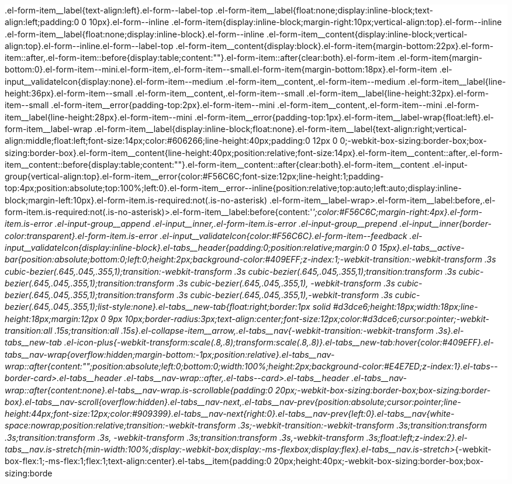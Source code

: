 .el-form-item__label{text-align:left}.el-form--label-top .el-form-item__label{float:none;display:inline-block;text-align:left;padding:0 0 10px}.el-form--inline .el-form-item{display:inline-block;margin-right:10px;vertical-align:top}.el-form--inline .el-form-item__label{float:none;display:inline-block}.el-form--inline .el-form-item__content{display:inline-block;vertical-align:top}.el-form--inline.el-form--label-top .el-form-item__content{display:block}.el-form-item{margin-bottom:22px}.el-form-item::after,.el-form-item::before{display:table;content:""}.el-form-item::after{clear:both}.el-form-item .el-form-item{margin-bottom:0}.el-form-item--mini.el-form-item,.el-form-item--small.el-form-item{margin-bottom:18px}.el-form-item .el-input__validateIcon{display:none}.el-form-item--medium .el-form-item__content,.el-form-item--medium .el-form-item__label{line-height:36px}.el-form-item--small .el-form-item__content,.el-form-item--small .el-form-item__label{line-height:32px}.el-form-item--small .el-form-item__error{padding-top:2px}.el-form-item--mini .el-form-item__content,.el-form-item--mini .el-form-item__label{line-height:28px}.el-form-item--mini .el-form-item__error{padding-top:1px}.el-form-item__label-wrap{float:left}.el-form-item__label-wrap .el-form-item__label{display:inline-block;float:none}.el-form-item__label{text-align:right;vertical-align:middle;float:left;font-size:14px;color:#606266;line-height:40px;padding:0 12px 0 0;-webkit-box-sizing:border-box;box-sizing:border-box}.el-form-item__content{line-height:40px;position:relative;font-size:14px}.el-form-item__content::after,.el-form-item__content::before{display:table;content:""}.el-form-item__content::after{clear:both}.el-form-item__content .el-input-group{vertical-align:top}.el-form-item__error{color:#F56C6C;font-size:12px;line-height:1;padding-top:4px;position:absolute;top:100%;left:0}.el-form-item__error--inline{position:relative;top:auto;left:auto;display:inline-block;margin-left:10px}.el-form-item.is-required:not(.is-no-asterisk) .el-form-item__label-wrap>.el-form-item__label:before,.el-form-item.is-required:not(.is-no-asterisk)>.el-form-item__label:before{content:'*';color:#F56C6C;margin-right:4px}.el-form-item.is-error .el-input-group__append .el-input__inner,.el-form-item.is-error .el-input-group__prepend .el-input__inner{border-color:transparent}.el-form-item.is-error .el-input__validateIcon{color:#F56C6C}.el-form-item--feedback .el-input__validateIcon{display:inline-block}.el-tabs__header{padding:0;position:relative;margin:0 0 15px}.el-tabs__active-bar{position:absolute;bottom:0;left:0;height:2px;background-color:#409EFF;z-index:1;-webkit-transition:-webkit-transform .3s cubic-bezier(.645,.045,.355,1);transition:-webkit-transform .3s cubic-bezier(.645,.045,.355,1);transition:transform .3s cubic-bezier(.645,.045,.355,1);transition:transform .3s cubic-bezier(.645,.045,.355,1), -webkit-transform .3s cubic-bezier(.645,.045,.355,1);transition:transform .3s cubic-bezier(.645,.045,.355,1),-webkit-transform .3s cubic-bezier(.645,.045,.355,1);list-style:none}.el-tabs__new-tab{float:right;border:1px solid #d3dce6;height:18px;width:18px;line-height:18px;margin:12px 0 9px 10px;border-radius:3px;text-align:center;font-size:12px;color:#d3dce6;cursor:pointer;-webkit-transition:all .15s;transition:all .15s}.el-collapse-item__arrow,.el-tabs__nav{-webkit-transition:-webkit-transform .3s}.el-tabs__new-tab .el-icon-plus{-webkit-transform:scale(.8,.8);transform:scale(.8,.8)}.el-tabs__new-tab:hover{color:#409EFF}.el-tabs__nav-wrap{overflow:hidden;margin-bottom:-1px;position:relative}.el-tabs__nav-wrap::after{content:"";position:absolute;left:0;bottom:0;width:100%;height:2px;background-color:#E4E7ED;z-index:1}.el-tabs--border-card>.el-tabs__header .el-tabs__nav-wrap::after,.el-tabs--card>.el-tabs__header .el-tabs__nav-wrap::after{content:none}.el-tabs__nav-wrap.is-scrollable{padding:0 20px;-webkit-box-sizing:border-box;box-sizing:border-box}.el-tabs__nav-scroll{overflow:hidden}.el-tabs__nav-next,.el-tabs__nav-prev{position:absolute;cursor:pointer;line-height:44px;font-size:12px;color:#909399}.el-tabs__nav-next{right:0}.el-tabs__nav-prev{left:0}.el-tabs__nav{white-space:nowrap;position:relative;transition:-webkit-transform .3s;-webkit-transition:-webkit-transform .3s;transition:transform .3s;transition:transform .3s, -webkit-transform .3s;transition:transform .3s,-webkit-transform .3s;float:left;z-index:2}.el-tabs__nav.is-stretch{min-width:100%;display:-webkit-box;display:-ms-flexbox;display:flex}.el-tabs__nav.is-stretch>*{-webkit-box-flex:1;-ms-flex:1;flex:1;text-align:center}.el-tabs__item{padding:0 20px;height:40px;-webkit-box-sizing:border-box;box-sizing:borde